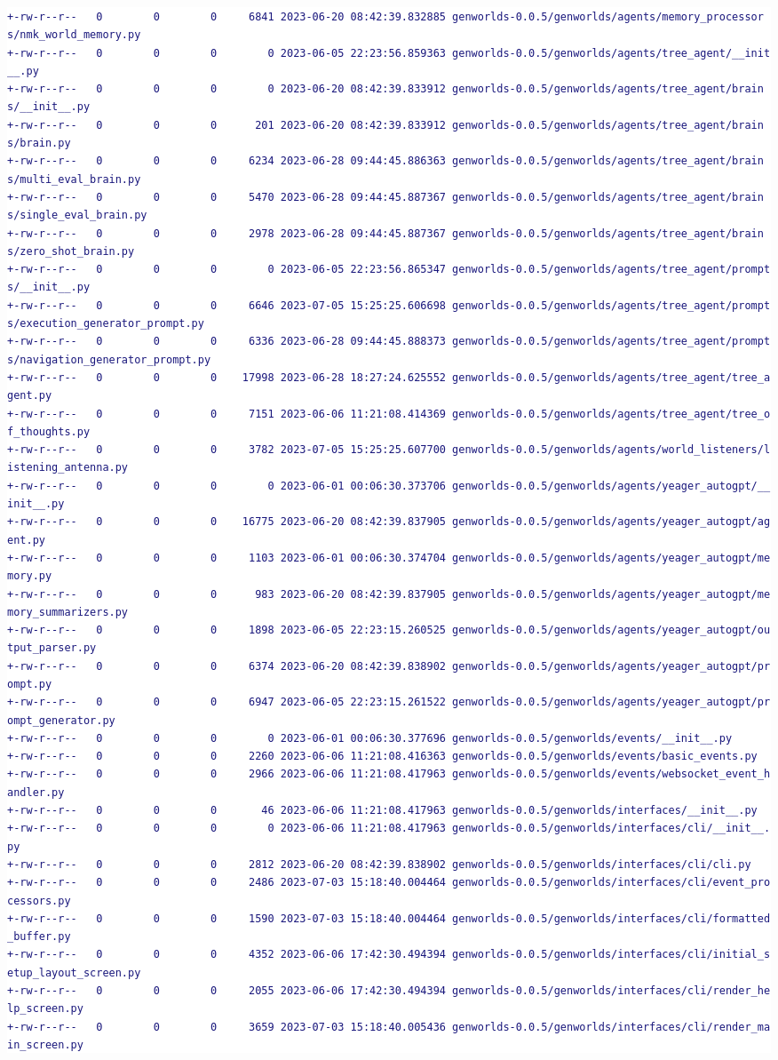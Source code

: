 ```diff
+-rw-r--r--   0        0        0     6841 2023-06-20 08:42:39.832885 genworlds-0.0.5/genworlds/agents/memory_processors/nmk_world_memory.py
+-rw-r--r--   0        0        0        0 2023-06-05 22:23:56.859363 genworlds-0.0.5/genworlds/agents/tree_agent/__init__.py
+-rw-r--r--   0        0        0        0 2023-06-20 08:42:39.833912 genworlds-0.0.5/genworlds/agents/tree_agent/brains/__init__.py
+-rw-r--r--   0        0        0      201 2023-06-20 08:42:39.833912 genworlds-0.0.5/genworlds/agents/tree_agent/brains/brain.py
+-rw-r--r--   0        0        0     6234 2023-06-28 09:44:45.886363 genworlds-0.0.5/genworlds/agents/tree_agent/brains/multi_eval_brain.py
+-rw-r--r--   0        0        0     5470 2023-06-28 09:44:45.887367 genworlds-0.0.5/genworlds/agents/tree_agent/brains/single_eval_brain.py
+-rw-r--r--   0        0        0     2978 2023-06-28 09:44:45.887367 genworlds-0.0.5/genworlds/agents/tree_agent/brains/zero_shot_brain.py
+-rw-r--r--   0        0        0        0 2023-06-05 22:23:56.865347 genworlds-0.0.5/genworlds/agents/tree_agent/prompts/__init__.py
+-rw-r--r--   0        0        0     6646 2023-07-05 15:25:25.606698 genworlds-0.0.5/genworlds/agents/tree_agent/prompts/execution_generator_prompt.py
+-rw-r--r--   0        0        0     6336 2023-06-28 09:44:45.888373 genworlds-0.0.5/genworlds/agents/tree_agent/prompts/navigation_generator_prompt.py
+-rw-r--r--   0        0        0    17998 2023-06-28 18:27:24.625552 genworlds-0.0.5/genworlds/agents/tree_agent/tree_agent.py
+-rw-r--r--   0        0        0     7151 2023-06-06 11:21:08.414369 genworlds-0.0.5/genworlds/agents/tree_agent/tree_of_thoughts.py
+-rw-r--r--   0        0        0     3782 2023-07-05 15:25:25.607700 genworlds-0.0.5/genworlds/agents/world_listeners/listening_antenna.py
+-rw-r--r--   0        0        0        0 2023-06-01 00:06:30.373706 genworlds-0.0.5/genworlds/agents/yeager_autogpt/__init__.py
+-rw-r--r--   0        0        0    16775 2023-06-20 08:42:39.837905 genworlds-0.0.5/genworlds/agents/yeager_autogpt/agent.py
+-rw-r--r--   0        0        0     1103 2023-06-01 00:06:30.374704 genworlds-0.0.5/genworlds/agents/yeager_autogpt/memory.py
+-rw-r--r--   0        0        0      983 2023-06-20 08:42:39.837905 genworlds-0.0.5/genworlds/agents/yeager_autogpt/memory_summarizers.py
+-rw-r--r--   0        0        0     1898 2023-06-05 22:23:15.260525 genworlds-0.0.5/genworlds/agents/yeager_autogpt/output_parser.py
+-rw-r--r--   0        0        0     6374 2023-06-20 08:42:39.838902 genworlds-0.0.5/genworlds/agents/yeager_autogpt/prompt.py
+-rw-r--r--   0        0        0     6947 2023-06-05 22:23:15.261522 genworlds-0.0.5/genworlds/agents/yeager_autogpt/prompt_generator.py
+-rw-r--r--   0        0        0        0 2023-06-01 00:06:30.377696 genworlds-0.0.5/genworlds/events/__init__.py
+-rw-r--r--   0        0        0     2260 2023-06-06 11:21:08.416363 genworlds-0.0.5/genworlds/events/basic_events.py
+-rw-r--r--   0        0        0     2966 2023-06-06 11:21:08.417963 genworlds-0.0.5/genworlds/events/websocket_event_handler.py
+-rw-r--r--   0        0        0       46 2023-06-06 11:21:08.417963 genworlds-0.0.5/genworlds/interfaces/__init__.py
+-rw-r--r--   0        0        0        0 2023-06-06 11:21:08.417963 genworlds-0.0.5/genworlds/interfaces/cli/__init__.py
+-rw-r--r--   0        0        0     2812 2023-06-20 08:42:39.838902 genworlds-0.0.5/genworlds/interfaces/cli/cli.py
+-rw-r--r--   0        0        0     2486 2023-07-03 15:18:40.004464 genworlds-0.0.5/genworlds/interfaces/cli/event_processors.py
+-rw-r--r--   0        0        0     1590 2023-07-03 15:18:40.004464 genworlds-0.0.5/genworlds/interfaces/cli/formatted_buffer.py
+-rw-r--r--   0        0        0     4352 2023-06-06 17:42:30.494394 genworlds-0.0.5/genworlds/interfaces/cli/initial_setup_layout_screen.py
+-rw-r--r--   0        0        0     2055 2023-06-06 17:42:30.494394 genworlds-0.0.5/genworlds/interfaces/cli/render_help_screen.py
+-rw-r--r--   0        0        0     3659 2023-07-03 15:18:40.005436 genworlds-0.0.5/genworlds/interfaces/cli/render_main_screen.py
```
